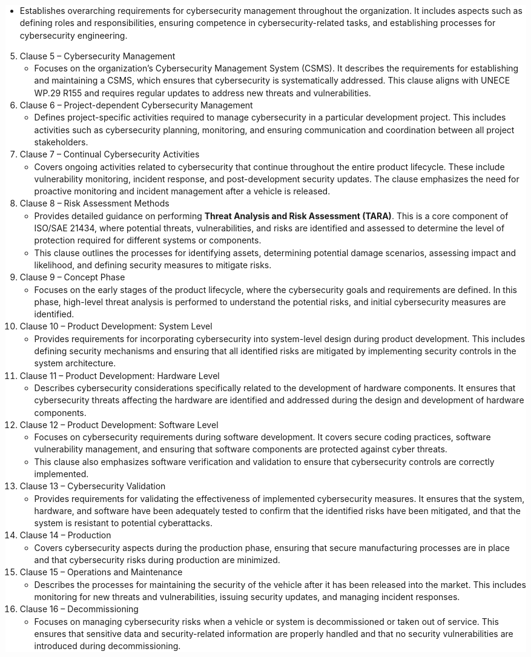    + Establishes overarching requirements for cybersecurity management throughout the organization. It includes aspects such as defining roles and responsibilities, ensuring competence in cybersecurity-related tasks, and establishing processes for cybersecurity engineering.
5. Clause 5 – Cybersecurity Management
   + Focuses on the organization’s Cybersecurity Management System (CSMS). It describes the requirements for establishing and maintaining a CSMS, which ensures that cybersecurity is systematically addressed. This clause aligns with UNECE WP.29 R155 and requires regular updates to address new threats and vulnerabilities.
6. Clause 6 – Project-dependent Cybersecurity Management
   + Defines project-specific activities required to manage cybersecurity in a particular
   development project. This includes activities such as cybersecurity planning, monitoring, and ensuring communication and coordination between all project stakeholders.
7. Clause 7 – Continual Cybersecurity Activities
   + Covers ongoing activities related to cybersecurity that continue throughout the
   entire product lifecycle. These include vulnerability monitoring, incident response, and post-development security updates. The clause emphasizes the need for proactive monitoring and incident management after a vehicle is released.
8. Clause 8 – Risk Assessment Methods
   + Provides detailed guidance on performing **Threat Analysis and Risk Assessment (TARA)**. This is a core component of ISO/SAE 21434, where potential threats, vulnerabilities, and risks are identified and assessed to determine the level of protection required for different systems or components.
   + This clause outlines the processes for identifying assets, determining potential damage scenarios, assessing impact and likelihood, and defining security measures to mitigate risks.
9. Clause 9 – Concept Phase
   + Focuses on the early stages of the product lifecycle, where the cybersecurity goals and requirements are defined. In this phase, high-level threat analysis is performed to understand the potential risks, and initial cybersecurity measures are identified.
10. Clause 10 – Product Development: System Level
    + Provides requirements for incorporating cybersecurity into system-level design during product development. This includes defining security mechanisms and ensuring that all identified risks are mitigated by implementing security controls in the system architecture.
11. Clause 11 – Product Development: Hardware Level
    + Describes cybersecurity considerations specifically related to the development of hardware components. It ensures that cybersecurity threats affecting the hardware are identified and addressed during the design and development of
    hardware components.
12. Clause 12 – Product Development: Software Level
    + Focuses on cybersecurity requirements during software development. It covers secure coding practices, software vulnerability management, and ensuring that software components are protected against cyber threats.
    + This clause also emphasizes software verification and validation to ensure that cybersecurity controls are correctly implemented.
13. Clause 13 – Cybersecurity Validation
    + Provides requirements for validating the effectiveness of implemented cybersecurity measures. It ensures that the system, hardware, and software have been adequately tested to confirm that the identified risks have been mitigated, and that the system is resistant to potential cyberattacks.
14. Clause 14 – Production
    + Covers cybersecurity aspects during the production phase, ensuring that secure manufacturing processes are in place and that cybersecurity risks during production are minimized.
15. Clause 15 – Operations and Maintenance
    + Describes the processes for maintaining the security of the vehicle after it has been released into the market. This includes monitoring for new threats and vulnerabilities, issuing security updates, and managing incident responses.
16. Clause 16 – Decommissioning
    + Focuses on managing cybersecurity risks when a vehicle or system is decommissioned or taken out of service. This ensures that sensitive data and security-related information are properly handled and that no security vulnerabilities are introduced during decommissioning.

